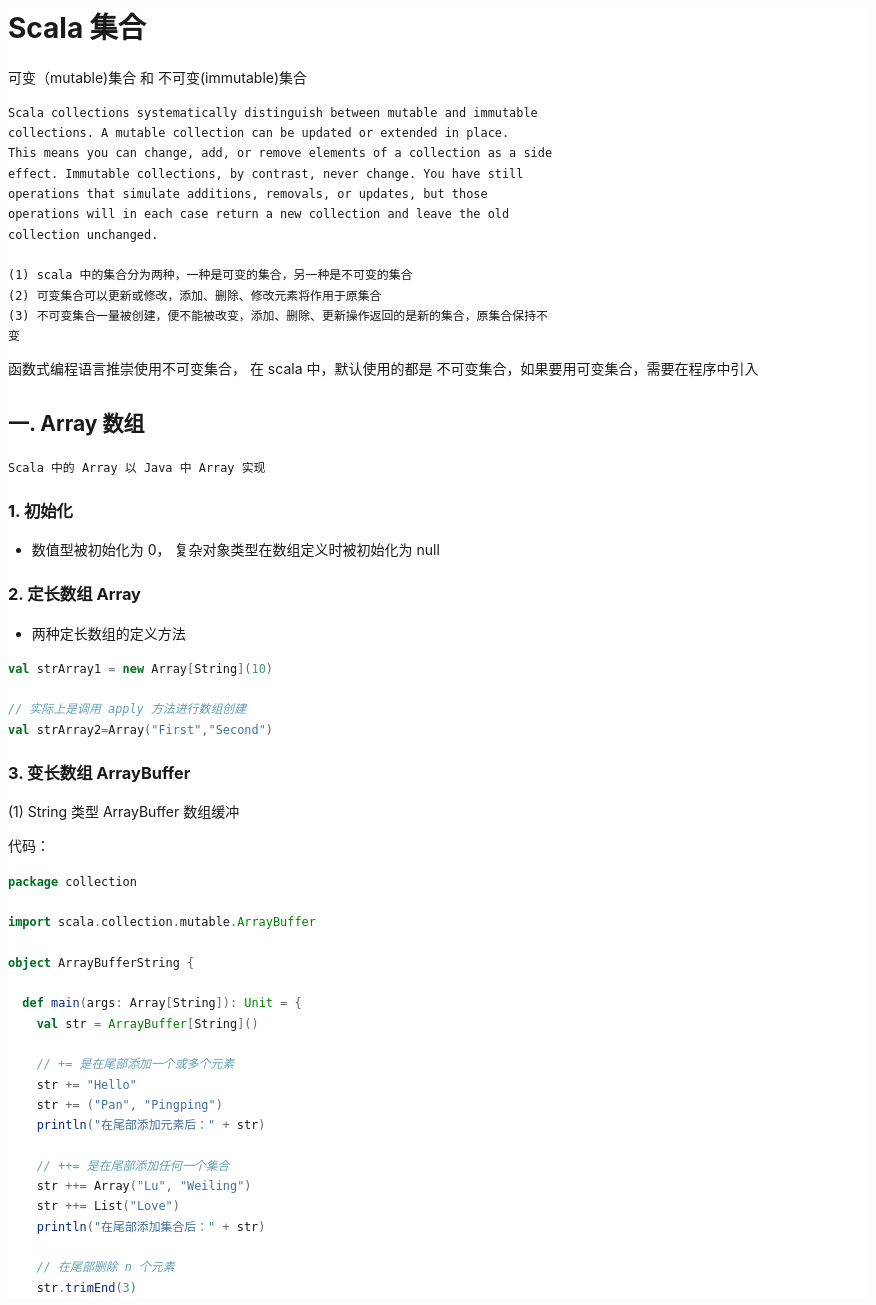 # Scala 集合

可变（mutable)集合 和 不可变(immutable)集合
	
	Scala collections systematically distinguish between mutable and immutable 
	collections. A mutable collection can be updated or extended in place. 
	This means you can change, add, or remove elements of a collection as a side 
	effect. Immutable collections, by contrast, never change. You have still
	operations that simulate additions, removals, or updates, but those 
	operations will in each case return a new collection and leave the old 
	collection unchanged.
	
	(1) scala 中的集合分为两种，一种是可变的集合，另一种是不可变的集合
	(2) 可变集合可以更新或修改，添加、删除、修改元素将作用于原集合
	(3) 不可变集合一量被创建，便不能被改变，添加、删除、更新操作返回的是新的集合，原集合保持不
	变
	
函数式编程语言推崇使用不可变集合， 在 scala 中，默认使用的都是 不可变集合，如果要用可变集合，需要在程序中引入
	
	

## 一. Array 数组 
	Scala 中的 Array 以 Java 中 Array 实现

### 1. 初始化
- 数值型被初始化为 0， 复杂对象类型在数组定义时被初始化为 null
	
### 2. 定长数组 Array

- 两种定长数组的定义方法

```scala
val strArray1 = new Array[String](10)

// 实际上是调用 apply 方法进行数组创建
val strArray2=Array("First","Second")
```

### 3. 变长数组 ArrayBuffer

(1) String 类型 ArrayBuffer 数组缓冲

代码：

```scala
package collection

import scala.collection.mutable.ArrayBuffer

object ArrayBufferString {

  def main(args: Array[String]): Unit = {
    val str = ArrayBuffer[String]()

    // += 是在尾部添加一个或多个元素
    str += "Hello"
    str += ("Pan", "Pingping")
    println("在尾部添加元素后：" + str)

    // ++= 是在尾部添加任何一个集合
    str ++= Array("Lu", "Weiling")
    str ++= List("Love")
    println("在尾部添加集合后：" + str)

    // 在尾部删除 n 个元素
    str.trimEnd(3)
```
